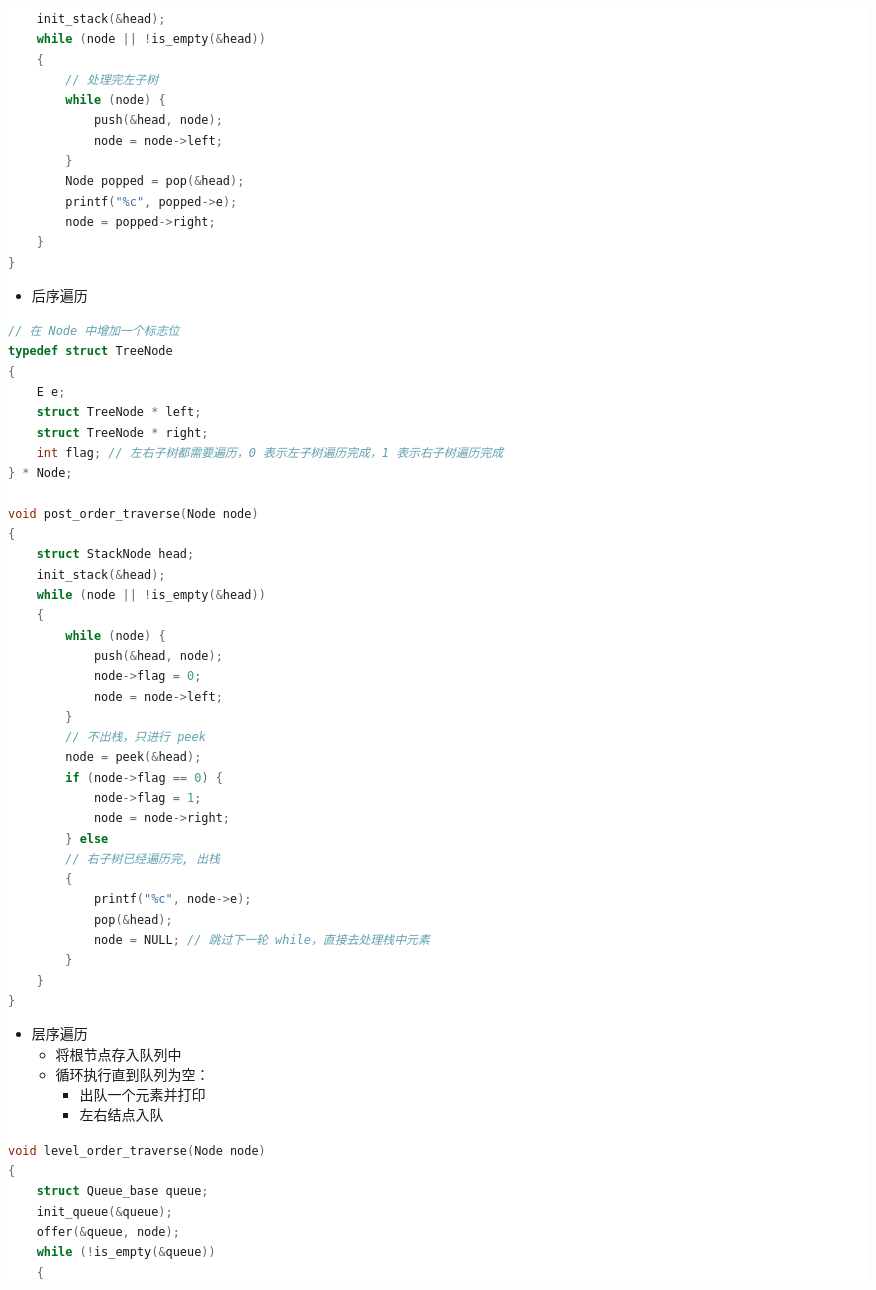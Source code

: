 ```c
    init_stack(&head);  
    while (node || !is_empty(&head))  
    {  
        // 处理完左子树        
        while (node) {  
            push(&head, node);  
            node = node->left;  
        }  
        Node popped = pop(&head);  
        printf("%c", popped->e);  
        node = popped->right;  
    }  
}
```
- 后序遍历
```c
// 在 Node 中增加一个标志位
typedef struct TreeNode  
{  
    E e;  
    struct TreeNode * left;  
    struct TreeNode * right;  
    int flag; // 左右子树都需要遍历，0 表示左子树遍历完成，1 表示右子树遍历完成  
} * Node;

void post_order_traverse(Node node)  
{  
    struct StackNode head;  
    init_stack(&head);  
    while (node || !is_empty(&head))  
    {  
        while (node) {  
            push(&head, node);  
            node->flag = 0;  
            node = node->left;  
        }  
        // 不出栈，只进行 peek        
        node = peek(&head);  
        if (node->flag == 0) {  
            node->flag = 1;  
            node = node->right;  
        } else  
        // 右子树已经遍历完, 出栈  
        {  
            printf("%c", node->e);  
            pop(&head);  
            node = NULL; // 跳过下一轮 while，直接去处理栈中元素  
        }  
    }  
}
```
- 层序遍历
	- 将根节点存入队列中
	- 循环执行直到队列为空：
		- 出队一个元素并打印
		- 左右结点入队
```c
void level_order_traverse(Node node)  
{  
    struct Queue_base queue;  
    init_queue(&queue);  
    offer(&queue, node);  
    while (!is_empty(&queue))  
    {  
```